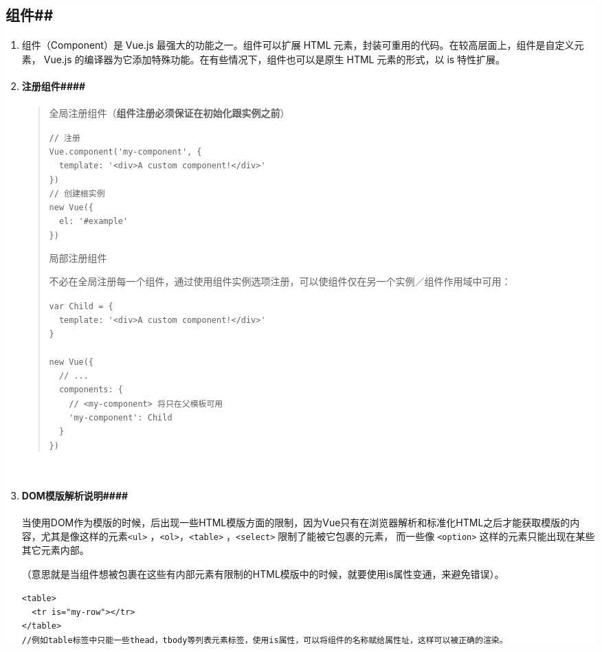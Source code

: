 ## 组件##

1. 组件（Component）是 Vue.js 最强大的功能之一。组件可以扩展 HTML 元素，封装可重用的代码。在较高层面上，组件是自定义元素， Vue.js 的编译器为它添加特殊功能。在有些情况下，组件也可以是原生 HTML 元素的形式，以 is 特性扩展。

2. #### 注册组件####

   > 全局注册组件（**组件注册必须保证在初始化跟实例之前**）
   >
   > ```
   > // 注册
   > Vue.component('my-component', {
   >   template: '<div>A custom component!</div>'
   > })
   > // 创建根实例
   > new Vue({
   >   el: '#example'
   > })
   > ```
   >
   > 局部注册组件
   >
   > 不必在全局注册每一个组件，通过使用组件实例选项注册，可以使组件仅在另一个实例／组件作用域中可用：
   >
   > ```
   > var Child = {
   >   template: '<div>A custom component!</div>'
   > }
   >
   > new Vue({
   >   // ...
   >   components: {
   >     // <my-component> 将只在父模板可用
   >     'my-component': Child
   >   }
   > })
   > ```

   ​

3. #### DOM模版解析说明####

   当使用DOM作为模版的时候，后出现一些HTML模版方面的限制，因为Vue只有在浏览器解析和标准化HTML之后才能获取模版的内容，尤其是像这样的元素`<ul>` ，`<ol>`，`<table>` ，`<select>` 限制了能被它包裹的元素， 而一些像 `<option>` 这样的元素只能出现在某些其它元素内部。

   （意思就是当组件想被包裹在这些有内部元素有限制的HTML模版中的时候，就要使用is属性变通，来避免错误）。

   ```
   <table>
     <tr is="my-row"></tr>
   </table> 
   //例如table标签中只能一些thead，tbody等列表元素标签，使用is属性，可以将组件的名称赋给属性址，这样可以被正确的渲染。
   ```
